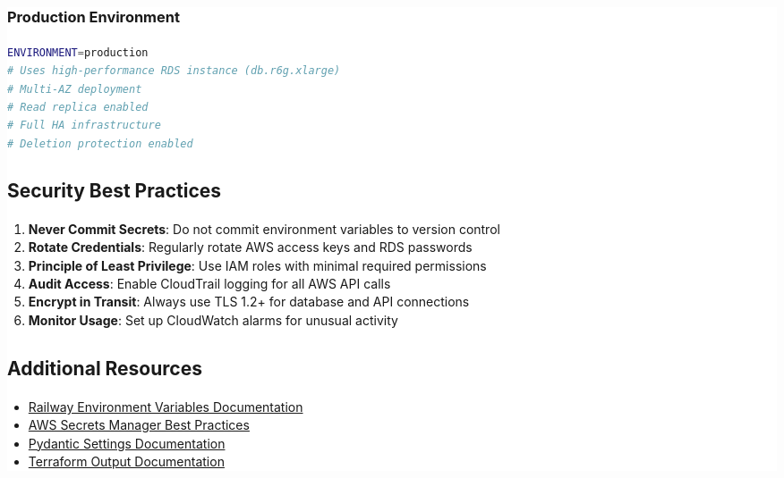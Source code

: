 ### Production Environment
```bash
ENVIRONMENT=production
# Uses high-performance RDS instance (db.r6g.xlarge)
# Multi-AZ deployment
# Read replica enabled
# Full HA infrastructure
# Deletion protection enabled
```

## Security Best Practices

1. **Never Commit Secrets**: Do not commit environment variables to version control
2. **Rotate Credentials**: Regularly rotate AWS access keys and RDS passwords
3. **Principle of Least Privilege**: Use IAM roles with minimal required permissions
4. **Audit Access**: Enable CloudTrail logging for all AWS API calls
5. **Encrypt in Transit**: Always use TLS 1.2+ for database and API connections
6. **Monitor Usage**: Set up CloudWatch alarms for unusual activity

## Additional Resources

- [Railway Environment Variables Documentation](https://docs.railway.app/develop/variables)
- [AWS Secrets Manager Best Practices](https://docs.aws.amazon.com/secretsmanager/latest/userguide/best-practices.html)
- [Pydantic Settings Documentation](https://docs.pydantic.dev/latest/concepts/pydantic_settings/)
- [Terraform Output Documentation](https://www.terraform.io/docs/language/values/outputs.html)
